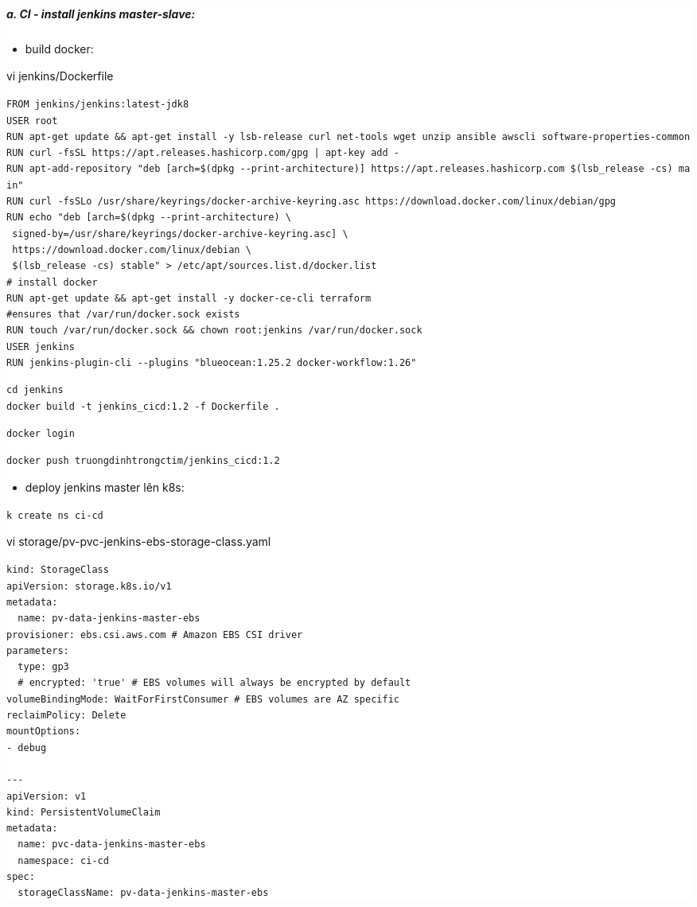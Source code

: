 ##### a. CI - install jenkins master-slave:

- build docker:

vi jenkins/Dockerfile
```
FROM jenkins/jenkins:latest-jdk8
USER root
RUN apt-get update && apt-get install -y lsb-release curl net-tools wget unzip ansible awscli software-properties-common
RUN curl -fsSL https://apt.releases.hashicorp.com/gpg | apt-key add -
RUN apt-add-repository "deb [arch=$(dpkg --print-architecture)] https://apt.releases.hashicorp.com $(lsb_release -cs) main"
RUN curl -fsSLo /usr/share/keyrings/docker-archive-keyring.asc https://download.docker.com/linux/debian/gpg
RUN echo "deb [arch=$(dpkg --print-architecture) \
 signed-by=/usr/share/keyrings/docker-archive-keyring.asc] \
 https://download.docker.com/linux/debian \
 $(lsb_release -cs) stable" > /etc/apt/sources.list.d/docker.list
# install docker
RUN apt-get update && apt-get install -y docker-ce-cli terraform
#ensures that /var/run/docker.sock exists
RUN touch /var/run/docker.sock && chown root:jenkins /var/run/docker.sock 
USER jenkins
RUN jenkins-plugin-cli --plugins "blueocean:1.25.2 docker-workflow:1.26"
```

```
cd jenkins
docker build -t jenkins_cicd:1.2 -f Dockerfile .
```

```
docker login
```

```
docker push truongdinhtrongctim/jenkins_cicd:1.2
```

- deploy jenkins master lên k8s:

```
k create ns ci-cd
```

vi storage/pv-pvc-jenkins-ebs-storage-class.yaml
```
kind: StorageClass
apiVersion: storage.k8s.io/v1
metadata:
  name: pv-data-jenkins-master-ebs
provisioner: ebs.csi.aws.com # Amazon EBS CSI driver
parameters:
  type: gp3
  # encrypted: 'true' # EBS volumes will always be encrypted by default
volumeBindingMode: WaitForFirstConsumer # EBS volumes are AZ specific
reclaimPolicy: Delete
mountOptions:
- debug

---
apiVersion: v1
kind: PersistentVolumeClaim
metadata:
  name: pvc-data-jenkins-master-ebs
  namespace: ci-cd
spec:
  storageClassName: pv-data-jenkins-master-ebs
```